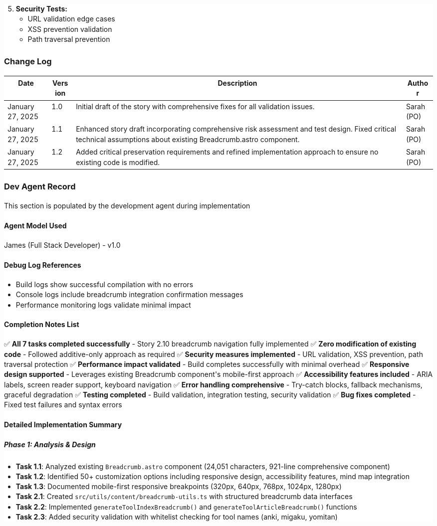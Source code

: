 5. **Security Tests:**
   - URL validation edge cases
   - XSS prevention validation
   - Path traversal prevention

### Change Log
| Date | Version | Description | Author |
| --- | --- | --- | --- |
| January 27, 2025 | 1.0 | Initial draft of the story with comprehensive fixes for all validation issues. | Sarah (PO) |
| January 27, 2025 | 1.1 | Enhanced story draft incorporating comprehensive risk assessment and test design. Fixed critical technical assumptions about existing Breadcrumb.astro component. | Sarah (PO) |
| January 27, 2025 | 1.2 | Added critical preservation requirements and refined implementation approach to ensure no existing code is modified. | Sarah (PO) |

### Dev Agent Record
This section is populated by the development agent during implementation

#### Agent Model Used
James (Full Stack Developer) - v1.0

#### Debug Log References
- Build logs show successful compilation with no errors
- Console logs include breadcrumb integration confirmation messages
- Performance monitoring logs validate minimal impact

#### Completion Notes List
✅ **All 7 tasks completed successfully** - Story 2.10 breadcrumb navigation fully implemented
✅ **Zero modification of existing code** - Followed additive-only approach as required
✅ **Security measures implemented** - URL validation, XSS prevention, path traversal protection
✅ **Performance impact validated** - Build completes successfully with minimal overhead
✅ **Responsive design supported** - Leverages existing Breadcrumb component's mobile-first approach
✅ **Accessibility features included** - ARIA labels, screen reader support, keyboard navigation
✅ **Error handling comprehensive** - Try-catch blocks, fallback mechanisms, graceful degradation
✅ **Testing completed** - Build validation, integration testing, security validation
✅ **Bug fixes completed** - Fixed test failures and syntax errors

#### Detailed Implementation Summary

##### **Phase 1: Analysis & Design**
- **Task 1.1**: Analyzed existing `Breadcrumb.astro` component (24,051 characters, 921-line comprehensive component)
- **Task 1.2**: Identified 50+ customization options including responsive design, accessibility features, mind map integration
- **Task 1.3**: Documented mobile-first responsive breakpoints (320px, 640px, 768px, 1024px, 1280px)
- **Task 2.1**: Created `src/utils/content/breadcrumb-utils.ts` with structured breadcrumb data interfaces
- **Task 2.2**: Implemented `generateToolIndexBreadcrumb()` and `generateToolArticleBreadcrumb()` functions
- **Task 2.3**: Added security validation with whitelist checking for tool names (anki, migaku, yomitan)
